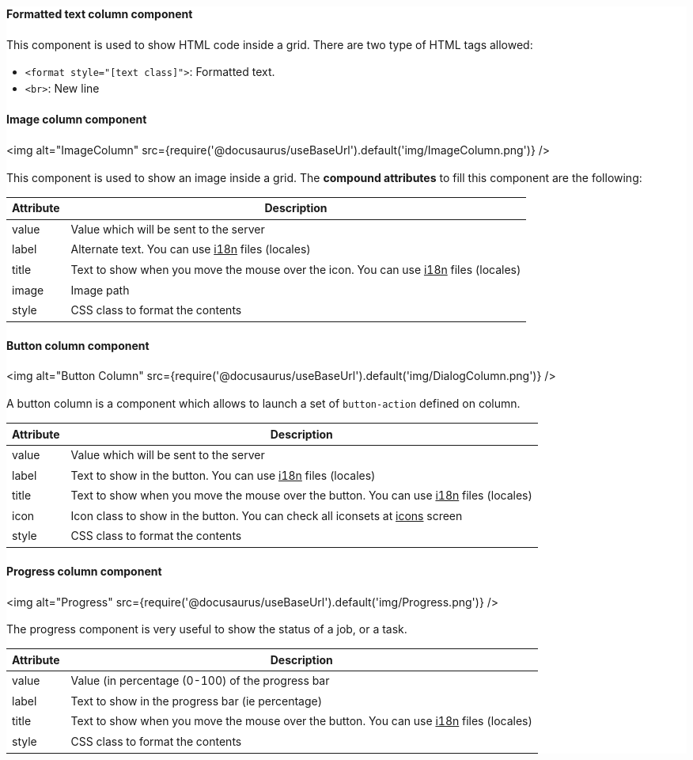 #### Formatted text column component

This component is used to show HTML code inside a grid. There are two type of HTML tags allowed:

* `<format style="[text class]">`: Formatted text. 
* `<br>`: New line

#### Image column component

<img alt="ImageColumn" src={require('@docusaurus/useBaseUrl').default('img/ImageColumn.png')} />

This component is used to show an image inside a grid. The **compound attributes** to fill this component are the following:

| Attribute | Description                                                                                                          |
|-----------|----------------------------------------------------------------------------------------------------------------------|
| value     | Value which will be sent to the server                                                                               |
| label     | Alternate text. You can use [i18n](i18n-internationalization.md) files (locales)                                     |
| title     | Text to show when you move the mouse over the icon. You can use [i18n](i18n-internationalization.md) files (locales) |
| image     | Image path                                                                                                           |
| style     | CSS class to format the contents                                                                                     |

#### Button column component

<img alt="Button Column" src={require('@docusaurus/useBaseUrl').default('img/DialogColumn.png')} />

A button column is a component which allows to launch a set of `button-action` defined on column.

| Attribute | Description                                                                                                            |
|-----------|------------------------------------------------------------------------------------------------------------------------|
| value     | Value which will be sent to the server                                                                                 |
| label     | Text to show in the button. You can use [i18n](i18n-internationalization.md) files (locales)                           |
| title     | Text to show when you move the mouse over the button. You can use [i18n](i18n-internationalization.md) files (locales) |
| icon      | Icon class to show in the button. You can check all iconsets at [icons](icons.md) screen                               |
| style     | CSS class to format the contents                                                                                       |

#### Progress column component

<img alt="Progress" src={require('@docusaurus/useBaseUrl').default('img/Progress.png')} />

The progress component is very useful to show the status of a job, or a task.

| Attribute | Description                                                                                                            |
|-----------|------------------------------------------------------------------------------------------------------------------------|
| value     | Value (in percentage (0-100) of the progress bar                                                                       |
| label     | Text to show in the progress bar (ie percentage)                                                                       |
| title     | Text to show when you move the mouse over the button. You can use [i18n](i18n-internationalization.md) files (locales) |
| style     | CSS class to format the contents                                                                                       |
